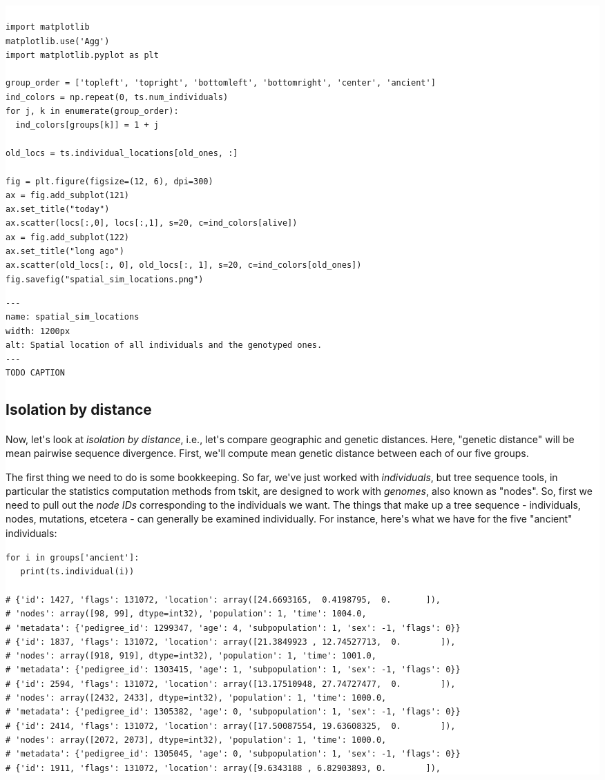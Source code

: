 ```{code-cell}

import matplotlib
matplotlib.use('Agg')
import matplotlib.pyplot as plt

group_order = ['topleft', 'topright', 'bottomleft', 'bottomright', 'center', 'ancient']
ind_colors = np.repeat(0, ts.num_individuals)
for j, k in enumerate(group_order):
  ind_colors[groups[k]] = 1 + j

old_locs = ts.individual_locations[old_ones, :]

fig = plt.figure(figsize=(12, 6), dpi=300)
ax = fig.add_subplot(121)
ax.set_title("today")
ax.scatter(locs[:,0], locs[:,1], s=20, c=ind_colors[alive])
ax = fig.add_subplot(122)
ax.set_title("long ago")
ax.scatter(old_locs[:, 0], old_locs[:, 1], s=20, c=ind_colors[old_ones])
fig.savefig("spatial_sim_locations.png")
```


```{figure} _static/spatial_sim_locations.png
---
name: spatial_sim_locations
width: 1200px
alt: Spatial location of all individuals and the genotyped ones.
---
TODO CAPTION
```


## Isolation by distance

Now, let's look at *isolation by distance*, i.e.,
let's compare geographic and genetic distances.
Here, "genetic distance" will be mean pairwise sequence divergence.
First, we'll compute mean genetic distance between each of our five groups.

The first thing we need to do is some bookkeeping.
So far, we've just worked with *individuals*,
but tree sequence tools, in particular the statistics computation methods from tskit,
are designed to work with *genomes*, also known as "nodes".
So, first we need to pull out the *node IDs* corresponding to the individuals we want.
The things that make up a tree sequence - individuals, nodes, mutations, etcetera -
can generally be examined individually. 
For instance, here's what we have for the five "ancient" individuals:

```{code-cell}
for i in groups['ancient']:
   print(ts.individual(i))

# {'id': 1427, 'flags': 131072, 'location': array([24.6693165,  0.4198795,  0.       ]),
# 'nodes': array([98, 99], dtype=int32), 'population': 1, 'time': 1004.0,
# 'metadata': {'pedigree_id': 1299347, 'age': 4, 'subpopulation': 1, 'sex': -1, 'flags': 0}}
# {'id': 1837, 'flags': 131072, 'location': array([21.3849923 , 12.74527713,  0.        ]),
# 'nodes': array([918, 919], dtype=int32), 'population': 1, 'time': 1001.0,
# 'metadata': {'pedigree_id': 1303415, 'age': 1, 'subpopulation': 1, 'sex': -1, 'flags': 0}}
# {'id': 2594, 'flags': 131072, 'location': array([13.17510948, 27.74727477,  0.        ]),
# 'nodes': array([2432, 2433], dtype=int32), 'population': 1, 'time': 1000.0,
# 'metadata': {'pedigree_id': 1305382, 'age': 0, 'subpopulation': 1, 'sex': -1, 'flags': 0}}
# {'id': 2414, 'flags': 131072, 'location': array([17.50087554, 19.63608325,  0.        ]),
# 'nodes': array([2072, 2073], dtype=int32), 'population': 1, 'time': 1000.0,
# 'metadata': {'pedigree_id': 1305045, 'age': 0, 'subpopulation': 1, 'sex': -1, 'flags': 0}}
# {'id': 1911, 'flags': 131072, 'location': array([9.6343188 , 6.82903893, 0.        ]),
```
